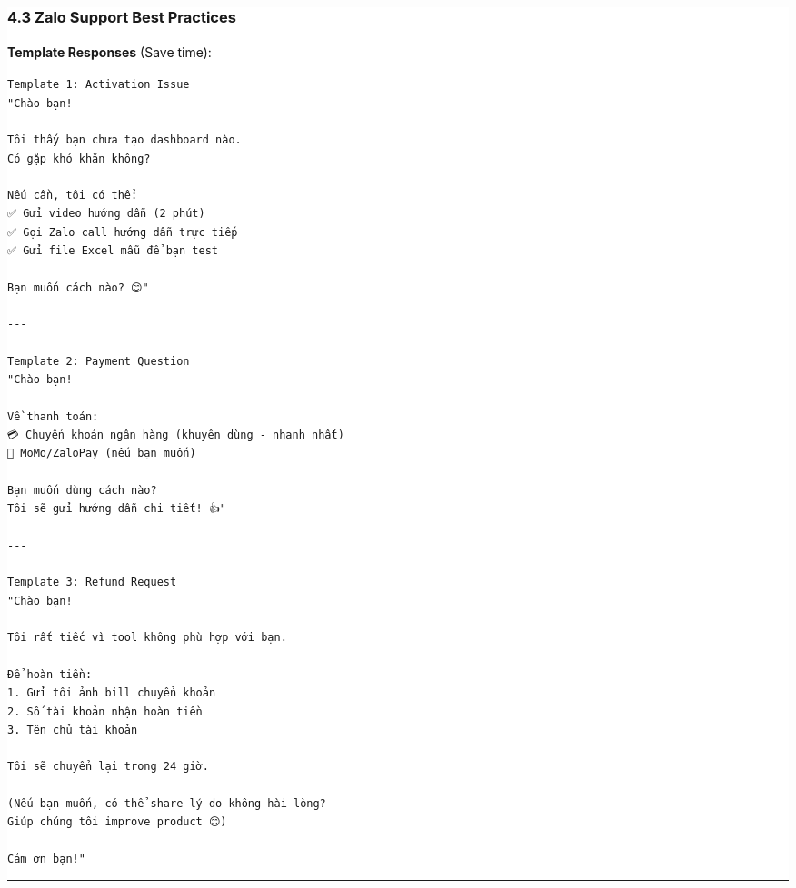 
### 4.3 Zalo Support Best Practices

**Template Responses** (Save time):

```vietnamese
Template 1: Activation Issue
"Chào bạn!

Tôi thấy bạn chưa tạo dashboard nào.
Có gặp khó khăn không?

Nếu cần, tôi có thể:
✅ Gửi video hướng dẫn (2 phút)
✅ Gọi Zalo call hướng dẫn trực tiếp
✅ Gửi file Excel mẫu để bạn test

Bạn muốn cách nào? 😊"

---

Template 2: Payment Question
"Chào bạn!

Về thanh toán:
💳 Chuyển khoản ngân hàng (khuyên dùng - nhanh nhất)
📱 MoMo/ZaloPay (nếu bạn muốn)

Bạn muốn dùng cách nào?
Tôi sẽ gửi hướng dẫn chi tiết! 👍"

---

Template 3: Refund Request
"Chào bạn!

Tôi rất tiếc vì tool không phù hợp với bạn.

Để hoàn tiền:
1. Gửi tôi ảnh bill chuyển khoản
2. Số tài khoản nhận hoàn tiền
3. Tên chủ tài khoản

Tôi sẽ chuyển lại trong 24 giờ.

(Nếu bạn muốn, có thể share lý do không hài lòng?
Giúp chúng tôi improve product 😊)

Cảm ơn bạn!"
```

---
